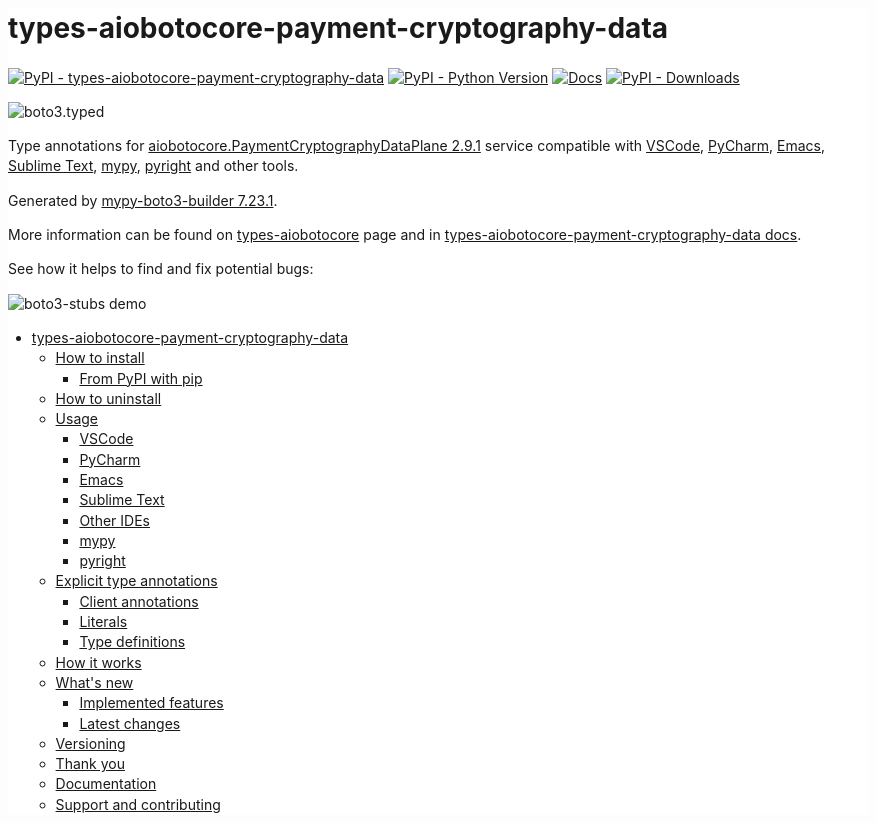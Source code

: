<a id="types-aiobotocore-payment-cryptography-data"></a>

# types-aiobotocore-payment-cryptography-data

[![PyPI - types-aiobotocore-payment-cryptography-data](https://img.shields.io/pypi/v/types-aiobotocore-payment-cryptography-data.svg?color=blue)](https://pypi.org/project/types-aiobotocore-payment-cryptography-data)
[![PyPI - Python Version](https://img.shields.io/pypi/pyversions/types-aiobotocore-payment-cryptography-data.svg?color=blue)](https://pypi.org/project/types-aiobotocore-payment-cryptography-data)
[![Docs](https://img.shields.io/readthedocs/types-aiobotocore.svg?color=blue)](https://youtype.github.io/types_aiobotocore_docs/types_aiobotocore_payment_cryptography_data/)
[![PyPI - Downloads](https://static.pepy.tech/badge/types-aiobotocore-payment-cryptography-data)](https://pepy.tech/project/types-aiobotocore-payment-cryptography-data)

![boto3.typed](https://github.com/youtype/mypy_boto3_builder/raw/main/logo.png)

Type annotations for
[aiobotocore.PaymentCryptographyDataPlane 2.9.1](https://boto3.amazonaws.com/v1/documentation/api/latest/reference/services/payment-cryptography-data.html#PaymentCryptographyDataPlane)
service compatible with [VSCode](https://code.visualstudio.com/),
[PyCharm](https://www.jetbrains.com/pycharm/),
[Emacs](https://www.gnu.org/software/emacs/),
[Sublime Text](https://www.sublimetext.com/),
[mypy](https://github.com/python/mypy),
[pyright](https://github.com/microsoft/pyright) and other tools.

Generated by
[mypy-boto3-builder 7.23.1](https://github.com/youtype/mypy_boto3_builder).

More information can be found on
[types-aiobotocore](https://pypi.org/project/types-aiobotocore/) page and in
[types-aiobotocore-payment-cryptography-data docs](https://youtype.github.io/types_aiobotocore_docs/types_aiobotocore_payment_cryptography_data/).

See how it helps to find and fix potential bugs:

![boto3-stubs demo](https://github.com/youtype/mypy_boto3_builder/raw/main/demo.gif)

- [types-aiobotocore-payment-cryptography-data](#types-aiobotocore-payment-cryptography-data)
  - [How to install](#how-to-install)
    - [From PyPI with pip](#from-pypi-with-pip)
  - [How to uninstall](#how-to-uninstall)
  - [Usage](#usage)
    - [VSCode](#vscode)
    - [PyCharm](#pycharm)
    - [Emacs](#emacs)
    - [Sublime Text](#sublime-text)
    - [Other IDEs](#other-ides)
    - [mypy](#mypy)
    - [pyright](#pyright)
  - [Explicit type annotations](#explicit-type-annotations)
    - [Client annotations](#client-annotations)
    - [Literals](#literals)
    - [Type definitions](#type-definitions)
  - [How it works](#how-it-works)
  - [What's new](#what's-new)
    - [Implemented features](#implemented-features)
    - [Latest changes](#latest-changes)
  - [Versioning](#versioning)
  - [Thank you](#thank-you)
  - [Documentation](#documentation)
  - [Support and contributing](#support-and-contributing)
